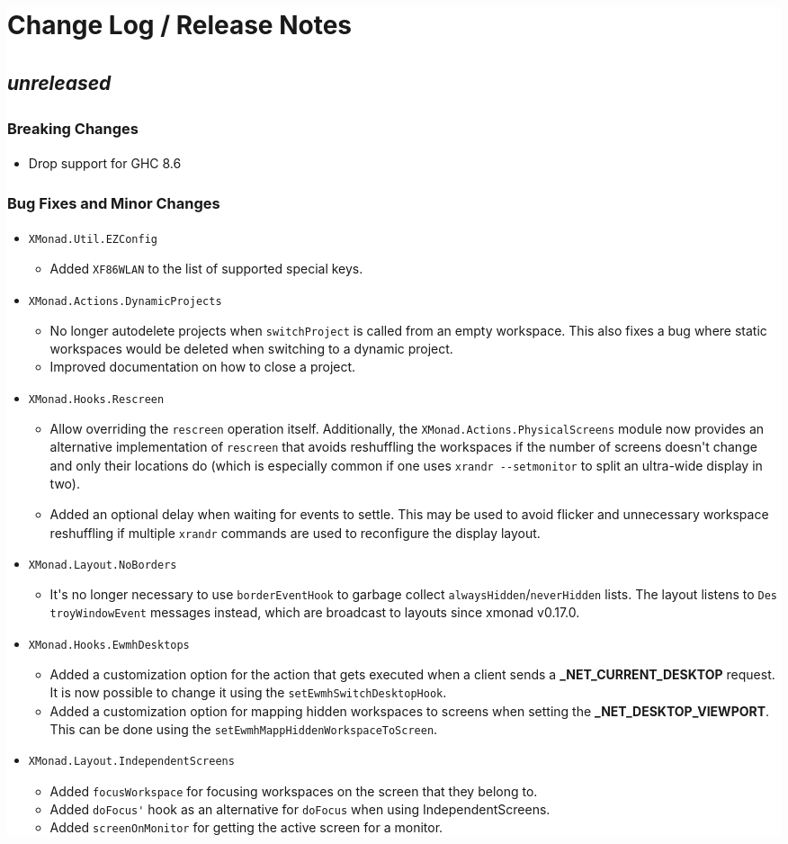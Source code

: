 # Change Log / Release Notes

## _unreleased_

### Breaking Changes

  * Drop support for GHC 8.6

### Bug Fixes and Minor Changes

  * `XMonad.Util.EZConfig`

    - Added `XF86WLAN` to the list of supported special keys.

  * `XMonad.Actions.DynamicProjects`

    - No longer autodelete projects when `switchProject` is called from
      an empty workspace. This also fixes a bug where static workspaces
      would be deleted when switching to a dynamic project.
    - Improved documentation on how to close a project.

  * `XMonad.Hooks.Rescreen`

    - Allow overriding the `rescreen` operation itself. Additionally, the
      `XMonad.Actions.PhysicalScreens` module now provides an alternative
      implementation of `rescreen` that avoids reshuffling the workspaces if
      the number of screens doesn't change and only their locations do (which
      is especially common if one uses `xrandr --setmonitor` to split an
      ultra-wide display in two).

    - Added an optional delay when waiting for events to settle. This may be
      used to avoid flicker and unnecessary workspace reshuffling if multiple
      `xrandr` commands are used to reconfigure the display layout.

  * `XMonad.Layout.NoBorders`

    - It's no longer necessary to use `borderEventHook` to garbage collect
      `alwaysHidden`/`neverHidden` lists. The layout listens to
      `DestroyWindowEvent` messages instead, which are broadcast to layouts
      since xmonad v0.17.0.

  * `XMonad.Hooks.EwmhDesktops`

    - Added a customization option for the action that gets executed when
      a client sends a **_NET_CURRENT_DESKTOP** request. It is now possible
      to change it using the `setEwmhSwitchDesktopHook`.
    - Added a customization option for mapping hidden workspaces to screens
      when setting the **_NET_DESKTOP_VIEWPORT**. This can be done using
      the `setEwmhMappHiddenWorkspaceToScreen`.

  * `XMonad.Layout.IndependentScreens`

    - Added `focusWorkspace` for focusing workspaces on the screen that they
      belong to.
    - Added `doFocus'` hook as an alternative for `doFocus` when using
      IndependentScreens.
    - Added `screenOnMonitor` for getting the active screen for a monitor.
